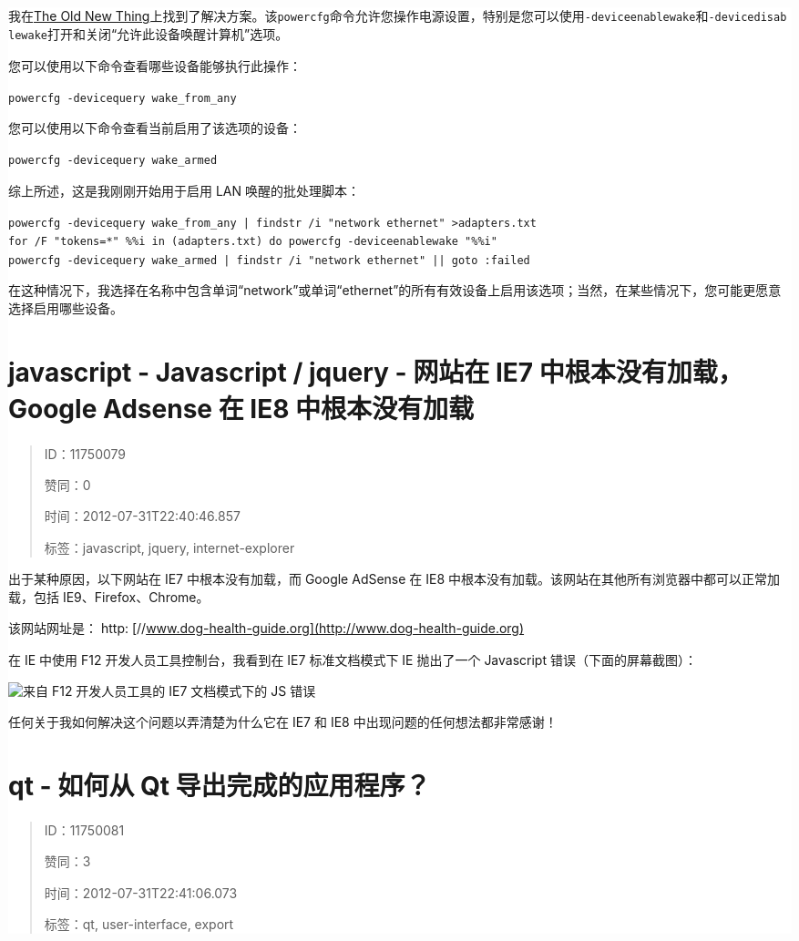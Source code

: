 我在[The Old New Thing](http://blogs.msdn.com/b/oldnewthing/archive/2008/02/13/7658352.aspx)上找到了解决方案。该`powercfg`命令允许您操作电源设置，特别是您可以使用`-deviceenablewake`和`-devicedisablewake`打开和关闭“允许此设备唤醒计算机”选项。

您可以使用以下命令查看哪些设备能够执行此操作：

```
powercfg -devicequery wake_from_any 
```

您可以使用以下命令查看当前启用了该选项的设备：

```
powercfg -devicequery wake_armed 
```

综上所述，这是我刚刚开始用于启用 LAN 唤醒的批处理脚本：

```
powercfg -devicequery wake_from_any | findstr /i "network ethernet" >adapters.txt
for /F "tokens=*" %%i in (adapters.txt) do powercfg -deviceenablewake "%%i"
powercfg -devicequery wake_armed | findstr /i "network ethernet" || goto :failed 
```

在这种情况下，我选择在名称中包含单词“network”或单词“ethernet”的所有有效设备上启用该选项；当然，在某些情况下，您可能更愿意选择启用哪些设备。

# javascript - Javascript / jquery - 网站在 IE7 中根本没有加载，Google Adsense 在 IE8 中根本没有加载

> ID：11750079
> 
> 赞同：0
> 
> 时间：2012-07-31T22:40:46.857
> 
> 标签：javascript, jquery, internet-explorer

出于某种原因，以下网站在 IE7 中根本没有加载，而 Google AdSense 在 IE8 中根本没有加载。该网站在其他所有浏览器中都可以正常加载，包括 IE9、Firefox、Chrome。

该网站网址是： http: [//www.dog-health-guide.org](http://www.dog-health-guide.org)

在 IE 中使用 F12 开发人员工具控制台，我看到在 IE7 标准文档模式下 IE 抛出了一个 Javascript 错误（下面的屏幕截图）：

![来自 F12 开发人员工具的 IE7 文档模式下的 JS 错误](../Images/40802feb39b9fb5644e94bf25feec387.png)

任何关于我如何解决这个问题以弄清楚为什么它在 IE7 和 IE8 中出现问题的任何想法都非常感谢！

# qt - 如何从 Qt 导出完成的应用程序？

> ID：11750081
> 
> 赞同：3
> 
> 时间：2012-07-31T22:41:06.073
> 
> 标签：qt, user-interface, export
